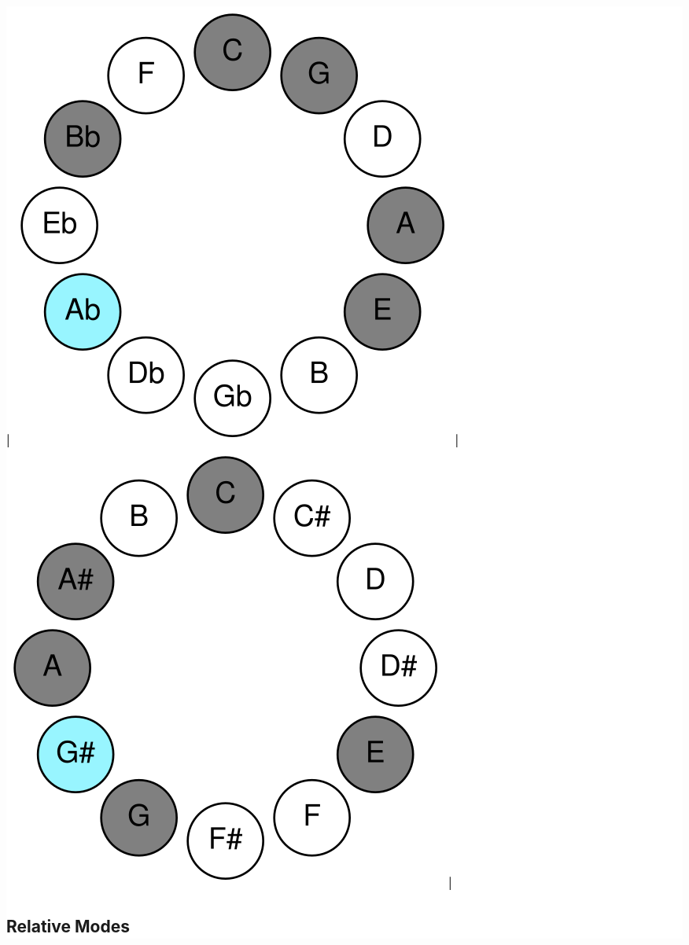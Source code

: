 | ![AFlatEpalimic](CircleOfFifthModeAFlatEpalimic.svg) | ![AFlatEpalimic](ChromaticCircleModeAFlatEpalimic.svg) |
## Relative Modes
